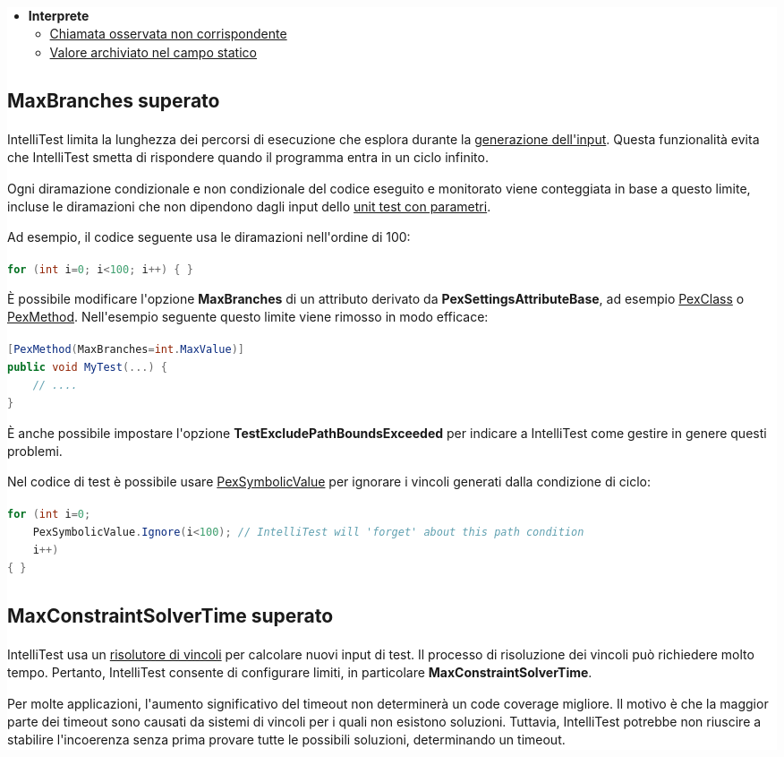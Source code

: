 * **Interprete**
  * [Chiamata osservata non corrispondente](#observed-call-mismatch)
  * [Valore archiviato nel campo statico](#value-static-field)

<a name="maxbranches-exceeded"></a>
## <a name="maxbranches-exceeded"></a>MaxBranches superato

IntelliTest limita la lunghezza dei percorsi di esecuzione che esplora durante la [generazione dell'input](input-generation.md). Questa funzionalità evita che IntelliTest smetta di rispondere quando il programma entra in un ciclo infinito.

Ogni diramazione condizionale e non condizionale del codice eseguito e monitorato viene conteggiata in base a questo limite, incluse le diramazioni che non dipendono dagli input dello [unit test con parametri](test-generation.md#parameterized-unit-testing).

Ad esempio, il codice seguente usa le diramazioni nell'ordine di 100:

```csharp
for (int i=0; i<100; i++) { }
```

È possibile modificare l'opzione **MaxBranches** di un attributo derivato da **PexSettingsAttributeBase**, ad esempio [PexClass](attribute-glossary.md#pexclass) o [PexMethod](attribute-glossary.md#pexmethod). Nell'esempio seguente questo limite viene rimosso in modo efficace:

```csharp
[PexMethod(MaxBranches=int.MaxValue)]
public void MyTest(...) {
    // ....
}
```

È anche possibile impostare l'opzione **TestExcludePathBoundsExceeded** per indicare a IntelliTest come gestire in genere questi problemi.

Nel codice di test è possibile usare [PexSymbolicValue](static-helper-classes.md#pexsymbolicvalue) per ignorare i vincoli generati dalla condizione di ciclo:

```csharp
for (int i=0;
    PexSymbolicValue.Ignore(i<100); // IntelliTest will 'forget' about this path condition
    i++)
{ }
```

<a name="maxconstraintsolvertime-exceeded"></a>
## <a name="maxconstraintsolvertime-exceeded"></a>MaxConstraintSolverTime superato

IntelliTest usa un [risolutore di vincoli](input-generation.md#constraint-solver) per calcolare nuovi input di test. Il processo di risoluzione dei vincoli può richiedere molto tempo. Pertanto, IntelliTest consente di configurare limiti, in particolare **MaxConstraintSolverTime**.

Per molte applicazioni, l'aumento significativo del timeout non determinerà un code coverage migliore. Il motivo è che la maggior parte dei timeout sono causati da sistemi di vincoli per i quali non esistono soluzioni. Tuttavia, IntelliTest potrebbe non riuscire a stabilire l'incoerenza senza prima provare tutte le possibili soluzioni, determinando un timeout.
